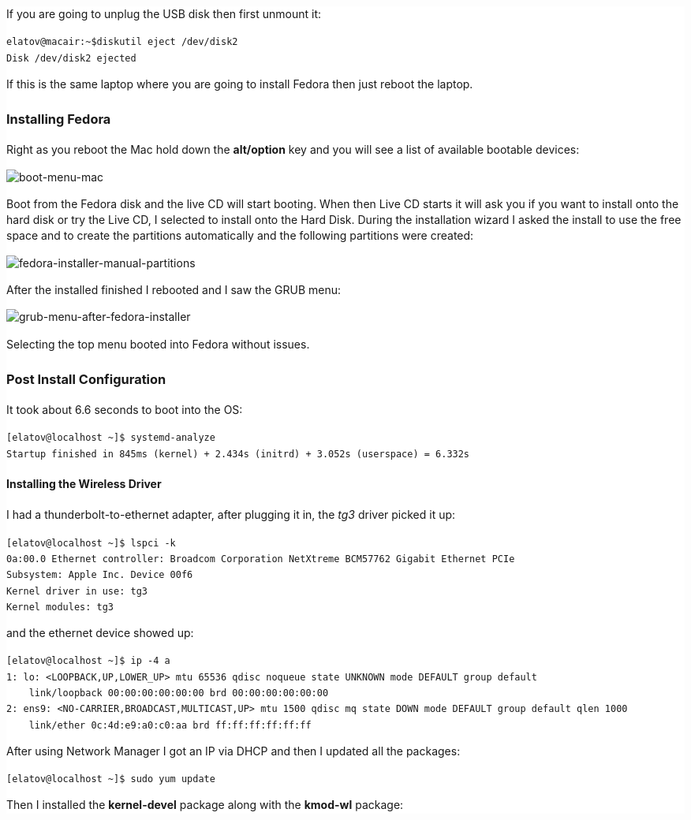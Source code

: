 If you are going to unplug the USB disk then first unmount it:

	elatov@macair:~$diskutil eject /dev/disk2
	Disk /dev/disk2 ejected

If this is the same laptop where you are going to install Fedora then just reboot the laptop.

### Installing Fedora
Right as you reboot the Mac hold down the **alt/option** key and you will see a list of available bootable devices:

![boot-menu-mac](https://seacloud.cc/d/480b5e8fcd/files/?p=/macair_fed21/boot-menu-mac.png&raw=1)

Boot from the Fedora disk and the live CD will start booting. When then Live CD starts it will ask you if you want to install onto the hard disk or try the Live CD, I selected to install onto the Hard Disk. During the installation wizard I asked the install to use the free space and to create the partitions automatically and the following partitions were created:

![fedora-installer-manual-partitions](https://seacloud.cc/d/480b5e8fcd/files/?p=/macair_fed21/fedora-installer-manual-partitions.png&raw=1)

After the installed finished I rebooted and I saw the GRUB menu:

![grub-menu-after-fedora-installer](https://seacloud.cc/d/480b5e8fcd/files/?p=/macair_fed21/grub-menu-after-fedora-installer.png&raw=1)

Selecting the top menu booted into Fedora without issues.

### Post Install Configuration
It took about 6.6 seconds to boot into the OS:

	[elatov@localhost ~]$ systemd-analyze
	Startup finished in 845ms (kernel) + 2.434s (initrd) + 3.052s (userspace) = 6.332s

#### Installing the Wireless Driver
I had a thunderbolt-to-ethernet adapter, after plugging it in, the *tg3* driver picked it up:

	[elatov@localhost ~]$ lspci -k
	0a:00.0 Ethernet controller: Broadcom Corporation NetXtreme BCM57762 Gigabit Ethernet PCIe
    Subsystem: Apple Inc. Device 00f6
    Kernel driver in use: tg3
    Kernel modules: tg3

and the ethernet device showed up:

	[elatov@localhost ~]$ ip -4 a
	1: lo: <LOOPBACK,UP,LOWER_UP> mtu 65536 qdisc noqueue state UNKNOWN mode DEFAULT group default
	    link/loopback 00:00:00:00:00:00 brd 00:00:00:00:00:00
	2: ens9: <NO-CARRIER,BROADCAST,MULTICAST,UP> mtu 1500 qdisc mq state DOWN mode DEFAULT group default qlen 1000
	    link/ether 0c:4d:e9:a0:c0:aa brd ff:ff:ff:ff:ff:ff
	    
After using Network Manager I got an IP via DHCP and then I updated all the packages:

	[elatov@localhost ~]$ sudo yum update

Then I installed the **kernel-devel** package along with the **kmod-wl** package:
